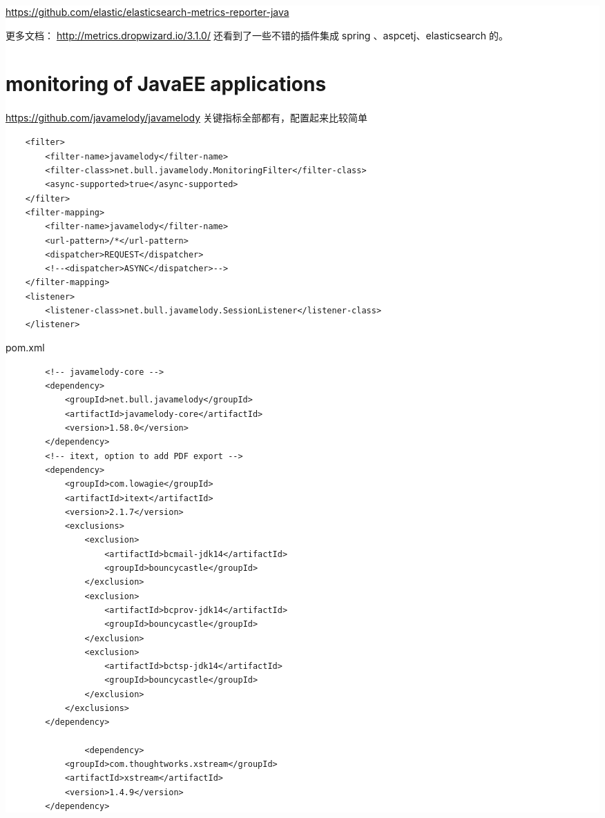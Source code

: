 https://github.com/elastic/elasticsearch-metrics-reporter-java

更多文档：
http://metrics.dropwizard.io/3.1.0/
还看到了一些不错的插件集成 spring 、aspcetj、elasticsearch 的。

# monitoring of JavaEE applications
https://github.com/javamelody/javamelody
关键指标全部都有，配置起来比较简单
```language-xml
    <filter>
        <filter-name>javamelody</filter-name>
        <filter-class>net.bull.javamelody.MonitoringFilter</filter-class>
        <async-supported>true</async-supported>
    </filter>
    <filter-mapping>
        <filter-name>javamelody</filter-name>
        <url-pattern>/*</url-pattern>
        <dispatcher>REQUEST</dispatcher>
        <!--<dispatcher>ASYNC</dispatcher>-->
    </filter-mapping>
    <listener>
        <listener-class>net.bull.javamelody.SessionListener</listener-class>
    </listener>
```
pom.xml
```language-xml
        <!-- javamelody-core -->
        <dependency>
            <groupId>net.bull.javamelody</groupId>
            <artifactId>javamelody-core</artifactId>
            <version>1.58.0</version>
        </dependency>
        <!-- itext, option to add PDF export -->
        <dependency>
            <groupId>com.lowagie</groupId>
            <artifactId>itext</artifactId>
            <version>2.1.7</version>
            <exclusions>
                <exclusion>
                    <artifactId>bcmail-jdk14</artifactId>
                    <groupId>bouncycastle</groupId>
                </exclusion>
                <exclusion>
                    <artifactId>bcprov-jdk14</artifactId>
                    <groupId>bouncycastle</groupId>
                </exclusion>
                <exclusion>
                    <artifactId>bctsp-jdk14</artifactId>
                    <groupId>bouncycastle</groupId>
                </exclusion>
            </exclusions>
        </dependency>

                <dependency>
            <groupId>com.thoughtworks.xstream</groupId>
            <artifactId>xstream</artifactId>
            <version>1.4.9</version>
        </dependency>
```

